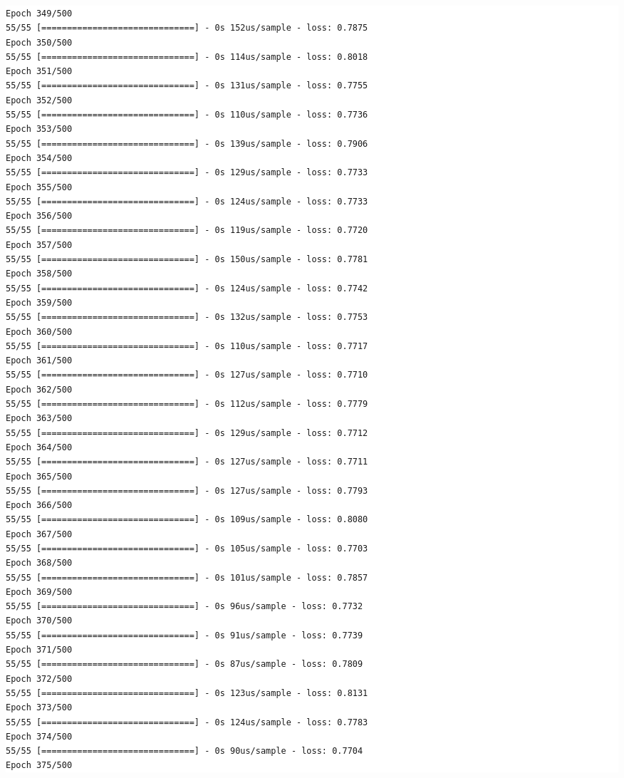     Epoch 349/500
    55/55 [==============================] - 0s 152us/sample - loss: 0.7875
    Epoch 350/500
    55/55 [==============================] - 0s 114us/sample - loss: 0.8018
    Epoch 351/500
    55/55 [==============================] - 0s 131us/sample - loss: 0.7755
    Epoch 352/500
    55/55 [==============================] - 0s 110us/sample - loss: 0.7736
    Epoch 353/500
    55/55 [==============================] - 0s 139us/sample - loss: 0.7906
    Epoch 354/500
    55/55 [==============================] - 0s 129us/sample - loss: 0.7733
    Epoch 355/500
    55/55 [==============================] - 0s 124us/sample - loss: 0.7733
    Epoch 356/500
    55/55 [==============================] - 0s 119us/sample - loss: 0.7720
    Epoch 357/500
    55/55 [==============================] - 0s 150us/sample - loss: 0.7781
    Epoch 358/500
    55/55 [==============================] - 0s 124us/sample - loss: 0.7742
    Epoch 359/500
    55/55 [==============================] - 0s 132us/sample - loss: 0.7753
    Epoch 360/500
    55/55 [==============================] - 0s 110us/sample - loss: 0.7717
    Epoch 361/500
    55/55 [==============================] - 0s 127us/sample - loss: 0.7710
    Epoch 362/500
    55/55 [==============================] - 0s 112us/sample - loss: 0.7779
    Epoch 363/500
    55/55 [==============================] - 0s 129us/sample - loss: 0.7712
    Epoch 364/500
    55/55 [==============================] - 0s 127us/sample - loss: 0.7711
    Epoch 365/500
    55/55 [==============================] - 0s 127us/sample - loss: 0.7793
    Epoch 366/500
    55/55 [==============================] - 0s 109us/sample - loss: 0.8080
    Epoch 367/500
    55/55 [==============================] - 0s 105us/sample - loss: 0.7703
    Epoch 368/500
    55/55 [==============================] - 0s 101us/sample - loss: 0.7857
    Epoch 369/500
    55/55 [==============================] - 0s 96us/sample - loss: 0.7732
    Epoch 370/500
    55/55 [==============================] - 0s 91us/sample - loss: 0.7739
    Epoch 371/500
    55/55 [==============================] - 0s 87us/sample - loss: 0.7809
    Epoch 372/500
    55/55 [==============================] - 0s 123us/sample - loss: 0.8131
    Epoch 373/500
    55/55 [==============================] - 0s 124us/sample - loss: 0.7783
    Epoch 374/500
    55/55 [==============================] - 0s 90us/sample - loss: 0.7704
    Epoch 375/500
